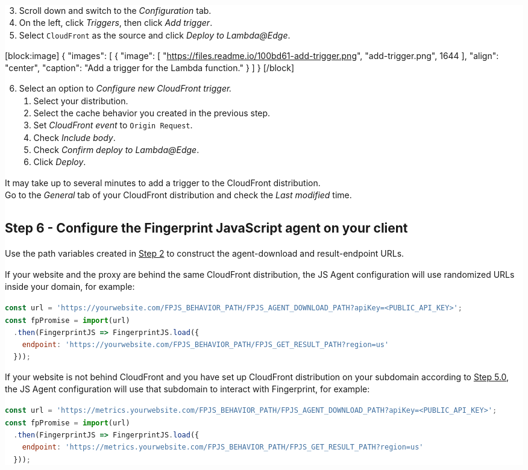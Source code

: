 3. Scroll down and switch to the _Configuration_ tab.
4. On the left, click _Triggers_, then click _Add trigger_.
5. Select `CloudFront` as the source and click _Deploy to Lambda@Edge_.

[block:image]
{
  "images": [
    {
      "image": [
        "https://files.readme.io/100bd61-add-trigger.png",
        "add-trigger.png",
        1644
      ],
      "align": "center",
      "caption": "Add a trigger for the Lambda function."
    }
  ]
}
[/block]

6. Select an option to _Configure new CloudFront trigger._
   1. Select your distribution.
   2. Select the cache behavior you created in the previous step.
   3. Set _CloudFront event_ to `Origin Request`.
   4. Check _Include body_.
   5. Check _Confirm deploy to Lambda@Edge_.
   6. Click _Deploy_.

It may take up to several minutes to add a trigger to the CloudFront distribution.  
Go to the _General_ tab of your CloudFront distribution and check the _Last modified_ time.

## Step 6 - Configure the Fingerprint JavaScript agent on your client

Use the path variables created in [Step 2](#step-2---create-path-variables) to construct the agent-download and result-endpoint URLs. 

If your website and the proxy are behind the same CloudFront distribution, the JS Agent configuration will use randomized URLs inside your domain, for example: 

```javascript
const url = 'https://yourwebsite.com/FPJS_BEHAVIOR_PATH/FPJS_AGENT_DOWNLOAD_PATH?apiKey=<PUBLIC_API_KEY>';
const fpPromise = import(url)
  .then(FingerprintJS => FingerprintJS.load({
    endpoint: 'https://yourwebsite.com/FPJS_BEHAVIOR_PATH/FPJS_GET_RESULT_PATH?region=us'
  }));
```

If your website is not behind CloudFront and you have set up CloudFront distribution on your subdomain according to [Step 5.0](#step-50---create-a-new-cloudfront-distribution-if-necessary), the JS Agent configuration will use that subdomain to interact with Fingerprint, for example:  

```javascript
const url = 'https://metrics.yourwebsite.com/FPJS_BEHAVIOR_PATH/FPJS_AGENT_DOWNLOAD_PATH?apiKey=<PUBLIC_API_KEY>';
const fpPromise = import(url)
  .then(FingerprintJS => FingerprintJS.load({
    endpoint: 'https://metrics.yourwebsite.com/FPJS_BEHAVIOR_PATH/FPJS_GET_RESULT_PATH?region=us'
  }));
```

